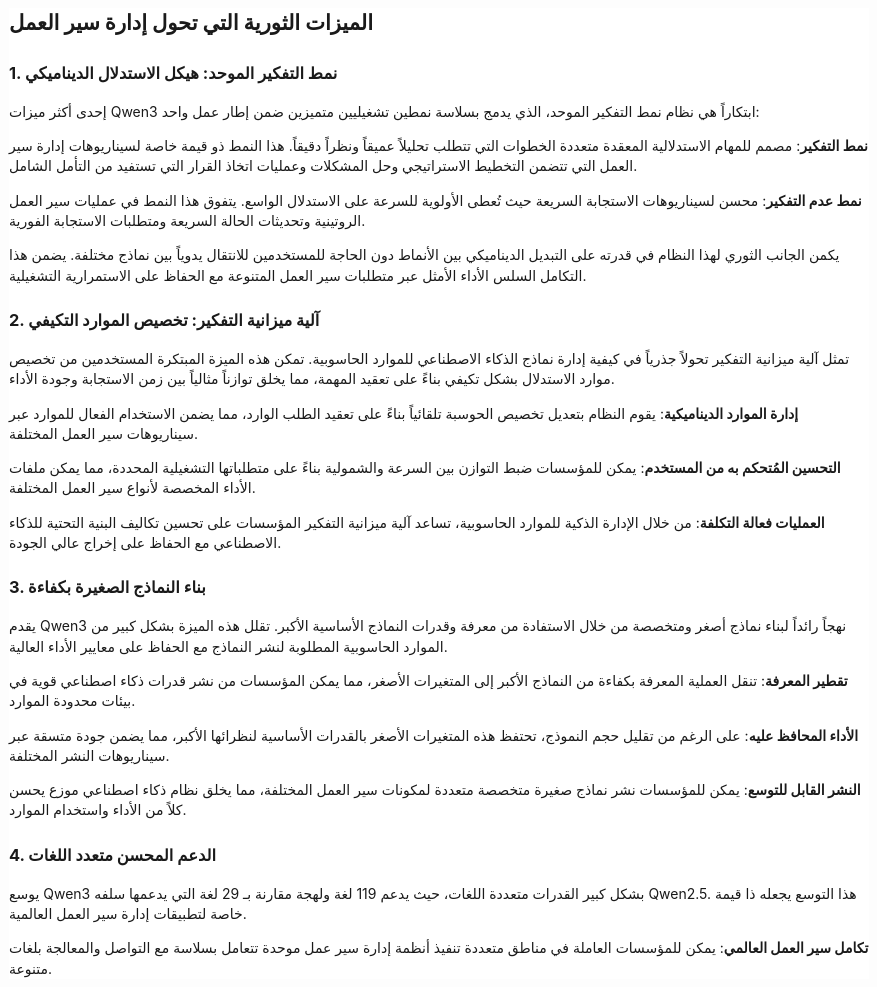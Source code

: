 ## الميزات الثورية التي تحول إدارة سير العمل

### 1. نمط التفكير الموحد: هيكل الاستدلال الديناميكي

إحدى أكثر ميزات Qwen3 ابتكاراً هي نظام نمط التفكير الموحد، الذي يدمج بسلاسة نمطين تشغيليين متميزين ضمن إطار عمل واحد:

**نمط التفكير**: مصمم للمهام الاستدلالية المعقدة متعددة الخطوات التي تتطلب تحليلاً عميقاً ونظراً دقيقاً. هذا النمط ذو قيمة خاصة لسيناريوهات إدارة سير العمل التي تتضمن التخطيط الاستراتيجي وحل المشكلات وعمليات اتخاذ القرار التي تستفيد من التأمل الشامل.

**نمط عدم التفكير**: محسن لسيناريوهات الاستجابة السريعة حيث تُعطى الأولوية للسرعة على الاستدلال الواسع. يتفوق هذا النمط في عمليات سير العمل الروتينية وتحديثات الحالة السريعة ومتطلبات الاستجابة الفورية.

يكمن الجانب الثوري لهذا النظام في قدرته على التبديل الديناميكي بين الأنماط دون الحاجة للمستخدمين للانتقال يدوياً بين نماذج مختلفة. يضمن هذا التكامل السلس الأداء الأمثل عبر متطلبات سير العمل المتنوعة مع الحفاظ على الاستمرارية التشغيلية.

### 2. آلية ميزانية التفكير: تخصيص الموارد التكيفي

تمثل آلية ميزانية التفكير تحولاً جذرياً في كيفية إدارة نماذج الذكاء الاصطناعي للموارد الحاسوبية. تمكن هذه الميزة المبتكرة المستخدمين من تخصيص موارد الاستدلال بشكل تكيفي بناءً على تعقيد المهمة، مما يخلق توازناً مثالياً بين زمن الاستجابة وجودة الأداء.

**إدارة الموارد الديناميكية**: يقوم النظام بتعديل تخصيص الحوسبة تلقائياً بناءً على تعقيد الطلب الوارد، مما يضمن الاستخدام الفعال للموارد عبر سيناريوهات سير العمل المختلفة.

**التحسين المُتحكم به من المستخدم**: يمكن للمؤسسات ضبط التوازن بين السرعة والشمولية بناءً على متطلباتها التشغيلية المحددة، مما يمكن ملفات الأداء المخصصة لأنواع سير العمل المختلفة.

**العمليات فعالة التكلفة**: من خلال الإدارة الذكية للموارد الحاسوبية، تساعد آلية ميزانية التفكير المؤسسات على تحسين تكاليف البنية التحتية للذكاء الاصطناعي مع الحفاظ على إخراج عالي الجودة.

### 3. بناء النماذج الصغيرة بكفاءة

يقدم Qwen3 نهجاً رائداً لبناء نماذج أصغر ومتخصصة من خلال الاستفادة من معرفة وقدرات النماذج الأساسية الأكبر. تقلل هذه الميزة بشكل كبير من الموارد الحاسوبية المطلوبة لنشر النماذج مع الحفاظ على معايير الأداء العالية.

**تقطير المعرفة**: تنقل العملية المعرفة بكفاءة من النماذج الأكبر إلى المتغيرات الأصغر، مما يمكن المؤسسات من نشر قدرات ذكاء اصطناعي قوية في بيئات محدودة الموارد.

**الأداء المحافظ عليه**: على الرغم من تقليل حجم النموذج، تحتفظ هذه المتغيرات الأصغر بالقدرات الأساسية لنظرائها الأكبر، مما يضمن جودة متسقة عبر سيناريوهات النشر المختلفة.

**النشر القابل للتوسع**: يمكن للمؤسسات نشر نماذج صغيرة متخصصة متعددة لمكونات سير العمل المختلفة، مما يخلق نظام ذكاء اصطناعي موزع يحسن كلاً من الأداء واستخدام الموارد.

### 4. الدعم المحسن متعدد اللغات

يوسع Qwen3 بشكل كبير القدرات متعددة اللغات، حيث يدعم 119 لغة ولهجة مقارنة بـ 29 لغة التي يدعمها سلفه Qwen2.5. هذا التوسع يجعله ذا قيمة خاصة لتطبيقات إدارة سير العمل العالمية.

**تكامل سير العمل العالمي**: يمكن للمؤسسات العاملة في مناطق متعددة تنفيذ أنظمة إدارة سير عمل موحدة تتعامل بسلاسة مع التواصل والمعالجة بلغات متنوعة.
